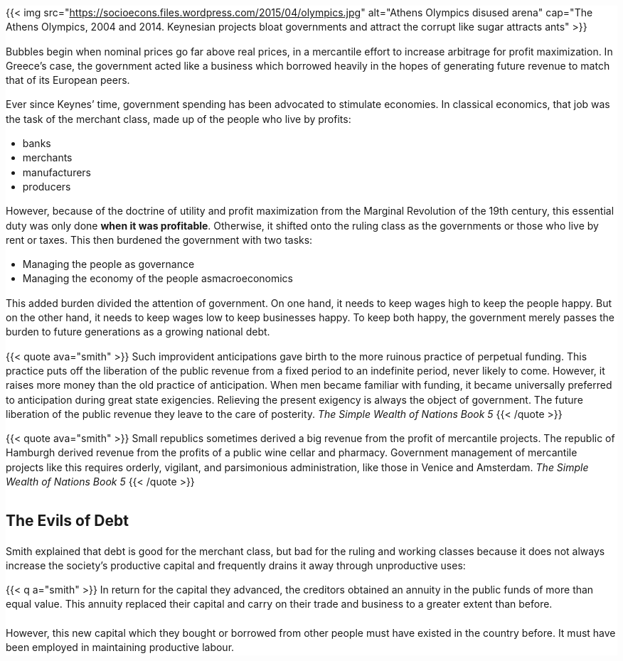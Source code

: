 {{< img src="https://socioecons.files.wordpress.com/2015/04/olympics.jpg" alt="Athens Olympics disused arena" cap="The Athens Olympics, 2004 and 2014. Keynesian projects bloat governments and attract the corrupt like sugar attracts ants" >}}

Bubbles begin when nominal prices go far above real prices, in a mercantile effort to increase arbitrage for profit maximization. In Greece’s case, the government acted like a business which borrowed heavily in the hopes of generating future revenue to match that of its European peers.

Ever since Keynes’ time, government spending has been advocated to stimulate economies. In classical economics, that job was the task of the merchant class, made up of the people who live by profits: 
- banks
- merchants
- manufacturers
- producers

However, because of the doctrine of utility and profit maximization from the Marginal Revolution of the 19th century, this essential duty was only done **when it was profitable**. Otherwise, it shifted onto the ruling class as the governments or those who live by rent or taxes. This then burdened the government with two tasks:
- Managing the people as governance
- Managing the economy of the people asmacroeconomics

This added burden divided the attention of government. On one hand, it needs to keep wages high to keep the people happy. But on the other hand, it needs to keep wages low to keep businesses happy. To keep both happy, the government merely passes the burden to future generations as a growing national debt.

{{< quote ava="smith" >}}
Such improvident anticipations gave birth to the more ruinous practice of perpetual funding. This practice puts off the liberation of the public revenue from a fixed period to an indefinite period, never likely to come. However, it raises more money than the old practice of anticipation. When men became familiar with funding, it became universally preferred to anticipation during great state exigencies. Relieving the present exigency is always the object of government. The future liberation of the public revenue they leave to the care of posterity.
<cite>The Simple Wealth of Nations Book 5</cite>
{{< /quote >}}


{{< quote ava="smith" >}}
Small republics sometimes derived a big revenue from the profit of mercantile projects. The republic of Hamburgh derived revenue from the profits of a public wine cellar and pharmacy. Government management of mercantile projects like this requires orderly, vigilant, and parsimonious administration, like those in Venice and Amsterdam.
<cite>The Simple Wealth of Nations Book 5</cite>
{{< /quote >}}


## The Evils of Debt

Smith explained that debt is good for the merchant class, but bad for the ruling and working classes because it does not always increase the society’s productive capital and frequently drains it away through unproductive uses:

{{< q a="smith" >}}
In return for the capital they advanced, the creditors obtained an annuity in the public funds of more than equal value. This annuity replaced their capital and carry on their trade and business to a greater extent than before. 
<br><br>
However, this new capital which they bought or borrowed from other people must have existed in the country before. It must have been employed in maintaining productive labour. 
